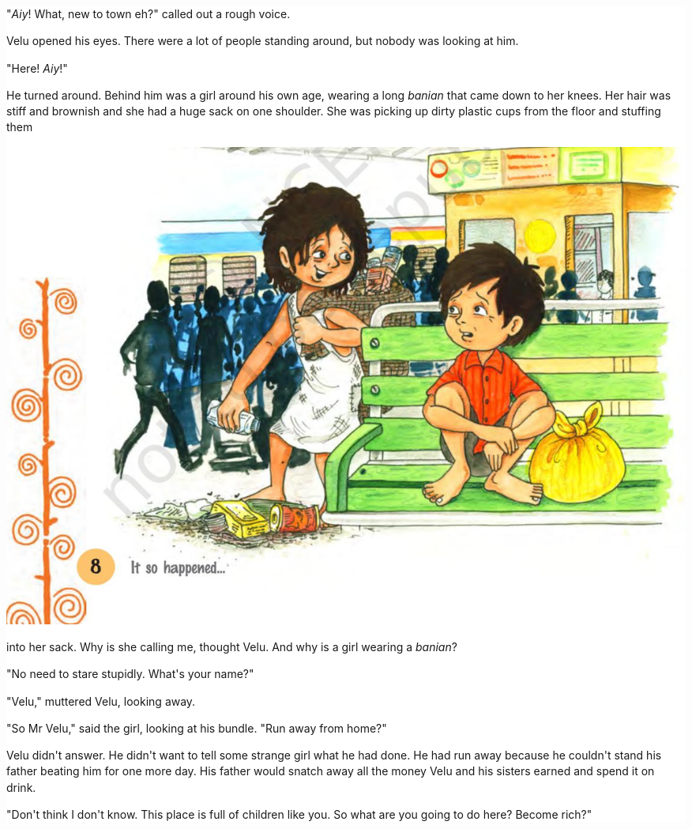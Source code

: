 "*Aiy*! What, new to town eh?" called out a rough voice.

Velu opened his eyes. There were a lot of people standing around, but nobody was looking at him.

"Here! *Aiy*!"

He turned around. Behind him was a girl around his own age, wearing a long *banian* that came down to her knees. Her hair was stiff and brownish and she had a huge sack on one shoulder. She was picking up dirty plastic cups from the floor and stuffing them

![](_page_1_Picture_7.jpeg)

into her sack. Why is she calling me, thought Velu. And why is a girl wearing a *banian*?

"No need to stare stupidly. What's your name?"

"Velu," muttered Velu, looking away.

"So Mr Velu," said the girl, looking at his bundle. "Run away from home?"

Velu didn't answer. He didn't want to tell some strange girl what he had done. He had run away because he couldn't stand his father beating him for one more day. His father would snatch away all the money Velu and his sisters earned and spend it on drink.

"Don't think I don't know. This place is full of children like you. So what are you going to do here? Become rich?"
